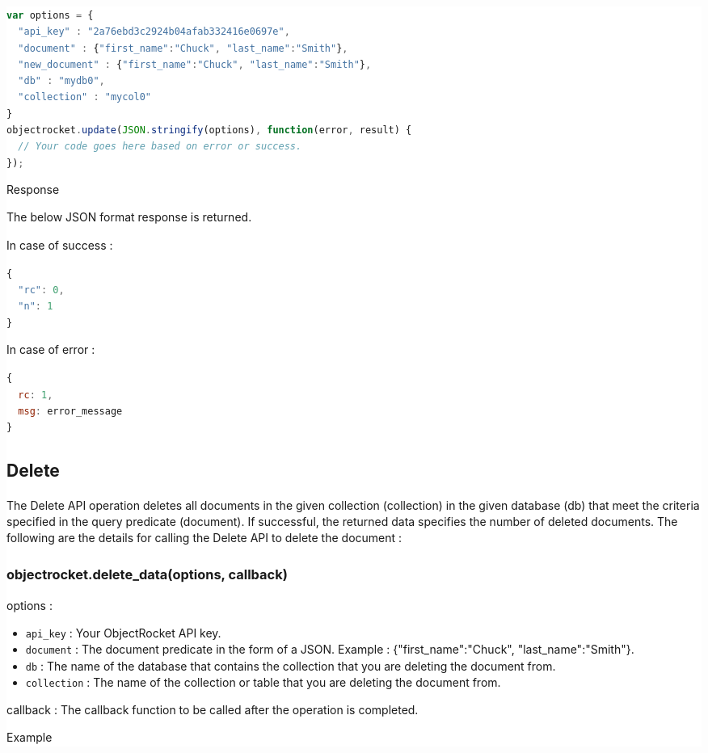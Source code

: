 ```javascript
var options = {
  "api_key" : "2a76ebd3c2924b04afab332416e0697e",
  "document" : {"first_name":"Chuck", "last_name":"Smith"},
  "new_document" : {"first_name":"Chuck", "last_name":"Smith"},
  "db" : "mydb0",
  "collection" : "mycol0"
}
objectrocket.update(JSON.stringify(options), function(error, result) {
  // Your code goes here based on error or success.
});
```

Response

The below JSON format response is returned.

In case of success :

```javascript
{
  "rc": 0,
  "n": 1
}
```

In case of error :

```javascript
{
  rc: 1,
  msg: error_message
}
```

## Delete

The Delete API operation deletes all documents in the given collection (collection) in the given database (db) that meet the criteria specified in the query predicate (document). If successful, the returned data specifies the number of deleted documents. The following are the details for calling the Delete API to delete the document :

### objectrocket.delete_data(options, callback)

 options :
 - `api_key` :       Your ObjectRocket API key.
 - `document` :      The document predicate in the form of a JSON. Example : {"first_name":"Chuck", "last_name":"Smith"}.
 - `db` :            The name of the database that contains the collection that you are deleting the document from.
 - `collection` :    The name of the collection or table that you are deleting the document from.

callback :           The callback function to be called after the operation is completed.


Example

